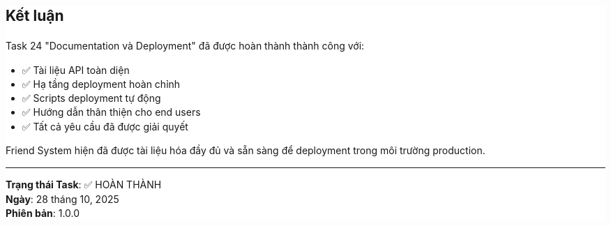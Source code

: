## Kết luận

Task 24 "Documentation và Deployment" đã được hoàn thành thành công với:
- ✅ Tài liệu API toàn diện
- ✅ Hạ tầng deployment hoàn chỉnh
- ✅ Scripts deployment tự động
- ✅ Hướng dẫn thân thiện cho end users
- ✅ Tất cả yêu cầu đã được giải quyết

Friend System hiện đã được tài liệu hóa đầy đủ và sẵn sàng để deployment trong môi trường production.

---

**Trạng thái Task**: ✅ HOÀN THÀNH  
**Ngày**: 28 tháng 10, 2025  
**Phiên bản**: 1.0.0
